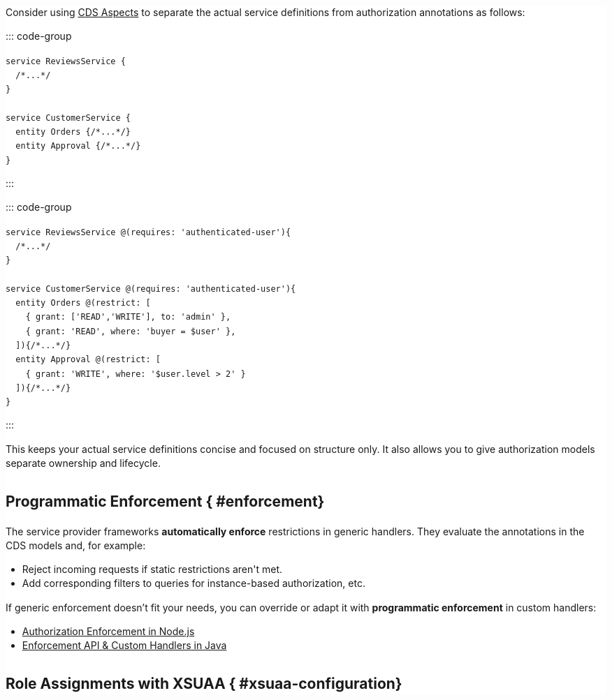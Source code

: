 Consider using [CDS Aspects](../cds/cdl#aspects) to separate the actual service definitions from authorization annotations as follows:


::: code-group
```cds [services.cds]
service ReviewsService {
  /*...*/
}

service CustomerService {
  entity Orders {/*...*/}
  entity Approval {/*...*/}
}
```
:::


::: code-group
```cds [services-auth.cds]
service ReviewsService @(requires: 'authenticated-user'){
  /*...*/
}

service CustomerService @(requires: 'authenticated-user'){
  entity Orders @(restrict: [
    { grant: ['READ','WRITE'], to: 'admin' },
    { grant: 'READ', where: 'buyer = $user' },
  ]){/*...*/}
  entity Approval @(restrict: [
    { grant: 'WRITE', where: '$user.level > 2' }
  ]){/*...*/}
}
```
:::

This keeps your actual service definitions concise and focused on structure only. It also allows you to give authorization models separate ownership and lifecycle.


## Programmatic Enforcement { #enforcement}

The service provider frameworks **automatically enforce** restrictions in generic handlers. They evaluate the annotations in the CDS models and, for example:

* Reject incoming requests if static restrictions aren't met.
* Add corresponding filters to queries for instance-based authorization, etc.

If generic enforcement doesn’t fit your needs, you can override or adapt it with **programmatic enforcement** in custom handlers:

- [Authorization Enforcement in Node.js](../node.js/authentication#enforcement)
- [Enforcement API & Custom Handlers in Java](../java/security#enforcement-api)


## Role Assignments with XSUAA { #xsuaa-configuration}
